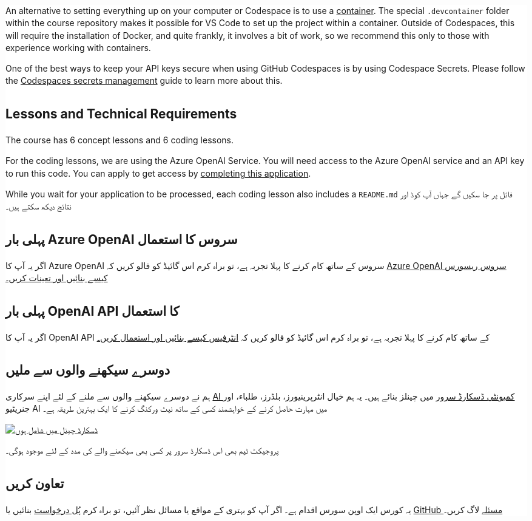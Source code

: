 An alternative to setting everything up on your computer or Codespace is to use a [container](https://en.wikipedia.org/wiki/Containerization_(computing)?WT.mc_id=academic-105485-koreyst). The special `.devcontainer` folder within the course repository makes it possible for VS Code to set up the project within a container. Outside of Codespaces, this will require the installation of Docker, and quite frankly, it involves a bit of work, so we recommend this only to those with experience working with containers.

One of the best ways to keep your API keys secure when using GitHub Codespaces is by using Codespace Secrets. Please follow the [Codespaces secrets management](https://docs.github.com/en/codespaces/managing-your-codespaces/managing-secrets-for-your-codespaces?WT.mc_id=academic-105485-koreyst) guide to learn more about this.

## Lessons and Technical Requirements

The course has 6 concept lessons and 6 coding lessons.

For the coding lessons, we are using the Azure OpenAI Service. You will need access to the Azure OpenAI service and an API key to run this code. You can apply to get access by [completing this application](https://azure.microsoft.com/products/ai-services/openai-service?WT.mc_id=academic-105485-koreyst).

While you wait for your application to be processed, each coding lesson also includes a `README.md` فائل پر جا سکیں گے جہاں آپ کوڈ اور نتائج دیکھ سکتے ہیں۔

## پہلی بار Azure OpenAI سروس کا استعمال

اگر یہ آپ کا Azure OpenAI سروس کے ساتھ کام کرنے کا پہلا تجربہ ہے، تو براہ کرم اس گائیڈ کو فالو کریں کہ [Azure OpenAI سروس ریسورس کیسے بنائیں اور تعینات کریں۔](https://learn.microsoft.com/azure/ai-services/openai/how-to/create-resource?pivots=web-portal&WT.mc_id=academic-105485-koreyst)

## پہلی بار OpenAI API کا استعمال

اگر یہ آپ کا OpenAI API کے ساتھ کام کرنے کا پہلا تجربہ ہے، تو براہ کرم اس گائیڈ کو فالو کریں کہ [انٹرفیس کیسے بنائیں اور استعمال کریں۔](https://platform.openai.com/docs/quickstart?context=pythont&WT.mc_id=academic-105485-koreyst)

## دوسرے سیکھنے والوں سے ملیں

ہم نے دوسرے سیکھنے والوں سے ملنے کے لئے اپنے سرکاری [AI کمیونٹی ڈسکارڈ سرور](https://aka.ms/genai-discord?WT.mc_id=academic-105485-koreyst) میں چینلز بنائے ہیں۔ یہ ہم خیال انٹرپرینیورز، بلڈرز، طلباء، اور جنریٹیو AI میں مہارت حاصل کرنے کے خواہشمند کسی کے ساتھ نیٹ ورکنگ کرنے کا ایک بہترین طریقہ ہے۔

[![ڈسکارڈ چینل میں شامل ہوں](https://dcbadge.limes.pink/api/server/ByRwuEEgH4)](https://aka.ms/genai-discord?WT.mc_id=academic-105485-koreyst)

پروجیکٹ ٹیم بھی اس ڈسکارڈ سرور پر کسی بھی سیکھنے والے کی مدد کے لئے موجود ہوگی۔

## تعاون کریں

یہ کورس ایک اوپن سورس اقدام ہے۔ اگر آپ کو بہتری کے مواقع یا مسائل نظر آئیں، تو براہ کرم [پُل درخواست](https://github.com/microsoft/generative-ai-for-beginners/pulls?WT.mc_id=academic-105485-koreyst) بنائیں یا [GitHub مسئلہ](https://github.com/microsoft/generative-ai-for-beginners/issues?WT.mc_id=academic-105485-koreyst) لاگ کریں۔
